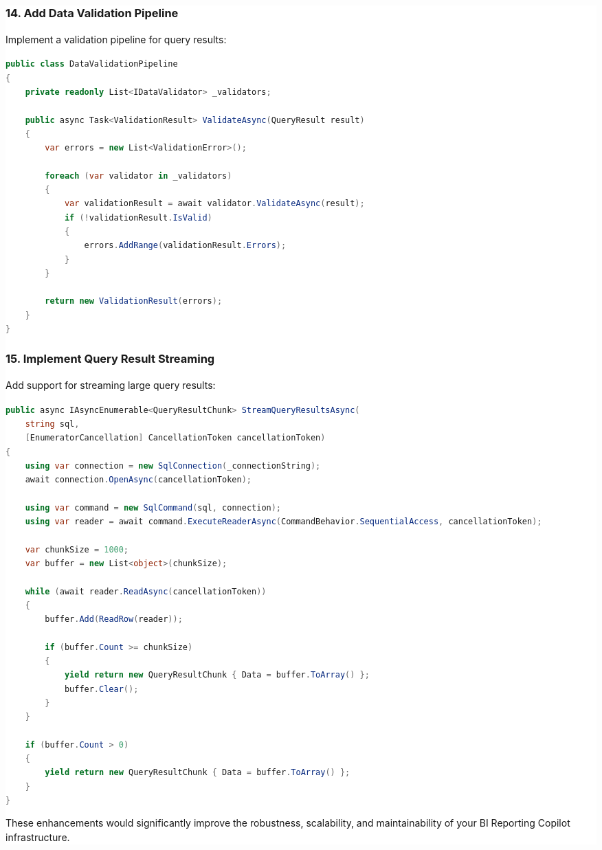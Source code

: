 ### 14. **Add Data Validation Pipeline**

Implement a validation pipeline for query results:

```csharp
public class DataValidationPipeline
{
    private readonly List<IDataValidator> _validators;
    
    public async Task<ValidationResult> ValidateAsync(QueryResult result)
    {
        var errors = new List<ValidationError>();
        
        foreach (var validator in _validators)
        {
            var validationResult = await validator.ValidateAsync(result);
            if (!validationResult.IsValid)
            {
                errors.AddRange(validationResult.Errors);
            }
        }
        
        return new ValidationResult(errors);
    }
}
```

### 15. **Implement Query Result Streaming**

Add support for streaming large query results:

```csharp
public async IAsyncEnumerable<QueryResultChunk> StreamQueryResultsAsync(
    string sql, 
    [EnumeratorCancellation] CancellationToken cancellationToken)
{
    using var connection = new SqlConnection(_connectionString);
    await connection.OpenAsync(cancellationToken);
    
    using var command = new SqlCommand(sql, connection);
    using var reader = await command.ExecuteReaderAsync(CommandBehavior.SequentialAccess, cancellationToken);
    
    var chunkSize = 1000;
    var buffer = new List<object>(chunkSize);
    
    while (await reader.ReadAsync(cancellationToken))
    {
        buffer.Add(ReadRow(reader));
        
        if (buffer.Count >= chunkSize)
        {
            yield return new QueryResultChunk { Data = buffer.ToArray() };
            buffer.Clear();
        }
    }
    
    if (buffer.Count > 0)
    {
        yield return new QueryResultChunk { Data = buffer.ToArray() };
    }
}
```

These enhancements would significantly improve the robustness, scalability, and maintainability of your BI Reporting Copilot infrastructure.